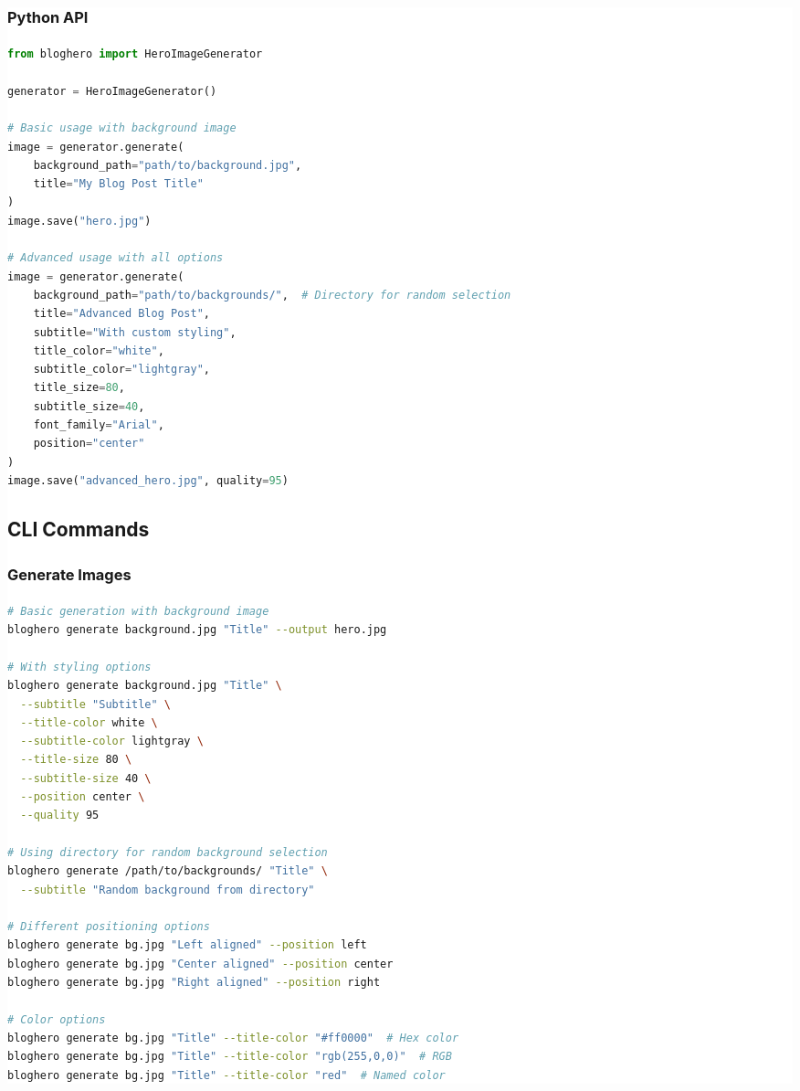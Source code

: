 ### Python API

```python
from bloghero import HeroImageGenerator

generator = HeroImageGenerator()

# Basic usage with background image
image = generator.generate(
    background_path="path/to/background.jpg",
    title="My Blog Post Title"
)
image.save("hero.jpg")

# Advanced usage with all options
image = generator.generate(
    background_path="path/to/backgrounds/",  # Directory for random selection
    title="Advanced Blog Post",
    subtitle="With custom styling",
    title_color="white",
    subtitle_color="lightgray",
    title_size=80,
    subtitle_size=40,
    font_family="Arial",
    position="center"
)
image.save("advanced_hero.jpg", quality=95)
```

## CLI Commands

### Generate Images

```bash
# Basic generation with background image
bloghero generate background.jpg "Title" --output hero.jpg

# With styling options
bloghero generate background.jpg "Title" \
  --subtitle "Subtitle" \
  --title-color white \
  --subtitle-color lightgray \
  --title-size 80 \
  --subtitle-size 40 \
  --position center \
  --quality 95

# Using directory for random background selection
bloghero generate /path/to/backgrounds/ "Title" \
  --subtitle "Random background from directory"

# Different positioning options
bloghero generate bg.jpg "Left aligned" --position left
bloghero generate bg.jpg "Center aligned" --position center
bloghero generate bg.jpg "Right aligned" --position right

# Color options
bloghero generate bg.jpg "Title" --title-color "#ff0000"  # Hex color
bloghero generate bg.jpg "Title" --title-color "rgb(255,0,0)"  # RGB
bloghero generate bg.jpg "Title" --title-color "red"  # Named color
```
